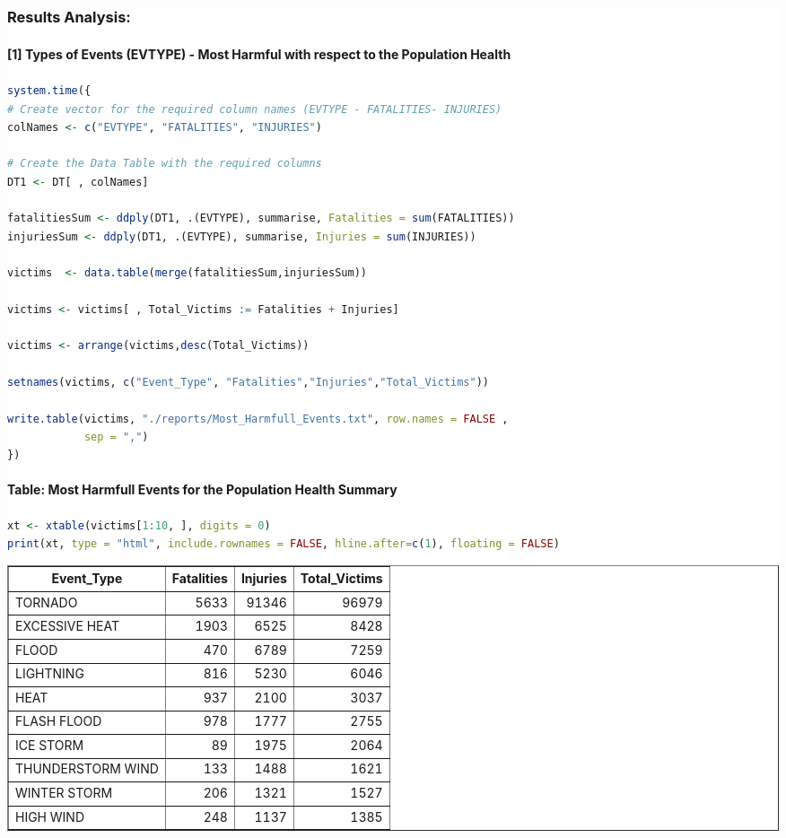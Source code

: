 ### Results Analysis:

#### [1] Types of Events (EVTYPE) - Most Harmful with respect to the Population Health

```r
system.time({ 
# Create vector for the required column names (EVTYPE - FATALITIES- INJURIES)
colNames <- c("EVTYPE", "FATALITIES", "INJURIES")

# Create the Data Table with the required columns
DT1 <- DT[ , colNames]

fatalitiesSum <- ddply(DT1, .(EVTYPE), summarise, Fatalities = sum(FATALITIES))
injuriesSum <- ddply(DT1, .(EVTYPE), summarise, Injuries = sum(INJURIES))

victims  <- data.table(merge(fatalitiesSum,injuriesSum))

victims <- victims[ , Total_Victims := Fatalities + Injuries]

victims <- arrange(victims,desc(Total_Victims))

setnames(victims, c("Event_Type", "Fatalities","Injuries","Total_Victims"))

write.table(victims, "./reports/Most_Harmfull_Events.txt", row.names = FALSE , 
            sep = ",")
})
```

#### Table: Most Harmfull Events for the Population Health Summary

```r
xt <- xtable(victims[1:10, ], digits = 0)
print(xt, type = "html", include.rownames = FALSE, hline.after=c(1), floating = FALSE)
```



<table border=1>
<tr> <th> Event_Type </th> <th> Fatalities </th> <th> Injuries </th> <th> Total_Victims </th>  </tr>
 <tr> <td> TORNADO </td> <td align="right"> 5633 </td> <td align="right"> 91346 </td> <td align="right"> 96979 </td> </tr>
   <tr> <td> EXCESSIVE HEAT </td> <td align="right"> 1903 </td> <td align="right"> 6525 </td> <td align="right"> 8428 </td> </tr>
  <tr> <td> FLOOD </td> <td align="right"> 470 </td> <td align="right"> 6789 </td> <td align="right"> 7259 </td> </tr>
  <tr> <td> LIGHTNING </td> <td align="right"> 816 </td> <td align="right"> 5230 </td> <td align="right"> 6046 </td> </tr>
  <tr> <td> HEAT </td> <td align="right"> 937 </td> <td align="right"> 2100 </td> <td align="right"> 3037 </td> </tr>
  <tr> <td> FLASH FLOOD </td> <td align="right"> 978 </td> <td align="right"> 1777 </td> <td align="right"> 2755 </td> </tr>
  <tr> <td> ICE STORM </td> <td align="right"> 89 </td> <td align="right"> 1975 </td> <td align="right"> 2064 </td> </tr>
  <tr> <td> THUNDERSTORM WIND </td> <td align="right"> 133 </td> <td align="right"> 1488 </td> <td align="right"> 1621 </td> </tr>
  <tr> <td> WINTER STORM </td> <td align="right"> 206 </td> <td align="right"> 1321 </td> <td align="right"> 1527 </td> </tr>
  <tr> <td> HIGH WIND </td> <td align="right"> 248 </td> <td align="right"> 1137 </td> <td align="right"> 1385 </td> </tr>
  </table>
